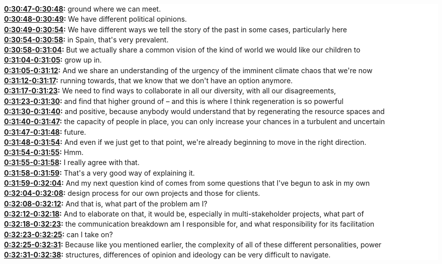 **[0:30:47-0:30:48](https://regenerativeskills.com/https-www-abundantedge-com-abundantedge-daniel-christian-wahl/#t=0:30:47):**  ground where we can meet.  
**[0:30:48-0:30:49](https://regenerativeskills.com/https-www-abundantedge-com-abundantedge-daniel-christian-wahl/#t=0:30:48):**  We have different political opinions.  
**[0:30:49-0:30:54](https://regenerativeskills.com/https-www-abundantedge-com-abundantedge-daniel-christian-wahl/#t=0:30:49):**  We have different ways we tell the story of the past in some cases, particularly here  
**[0:30:54-0:30:58](https://regenerativeskills.com/https-www-abundantedge-com-abundantedge-daniel-christian-wahl/#t=0:30:54):**  in Spain, that's very prevalent.  
**[0:30:58-0:31:04](https://regenerativeskills.com/https-www-abundantedge-com-abundantedge-daniel-christian-wahl/#t=0:30:58):**  But we actually share a common vision of the kind of world we would like our children to  
**[0:31:04-0:31:05](https://regenerativeskills.com/https-www-abundantedge-com-abundantedge-daniel-christian-wahl/#t=0:31:04):**  grow up in.  
**[0:31:05-0:31:12](https://regenerativeskills.com/https-www-abundantedge-com-abundantedge-daniel-christian-wahl/#t=0:31:05):**  And we share an understanding of the urgency of the imminent climate chaos that we're now  
**[0:31:12-0:31:17](https://regenerativeskills.com/https-www-abundantedge-com-abundantedge-daniel-christian-wahl/#t=0:31:12):**  running towards, that we know that we don't have an option anymore.  
**[0:31:17-0:31:23](https://regenerativeskills.com/https-www-abundantedge-com-abundantedge-daniel-christian-wahl/#t=0:31:17):**  We need to find ways to collaborate in all our diversity, with all our disagreements,  
**[0:31:23-0:31:30](https://regenerativeskills.com/https-www-abundantedge-com-abundantedge-daniel-christian-wahl/#t=0:31:23):**  and find that higher ground of – and this is where I think regeneration is so powerful  
**[0:31:30-0:31:40](https://regenerativeskills.com/https-www-abundantedge-com-abundantedge-daniel-christian-wahl/#t=0:31:30):**  and positive, because anybody would understand that by regenerating the resource spaces and  
**[0:31:40-0:31:47](https://regenerativeskills.com/https-www-abundantedge-com-abundantedge-daniel-christian-wahl/#t=0:31:40):**  the capacity of people in place, you can only increase your chances in a turbulent and uncertain  
**[0:31:47-0:31:48](https://regenerativeskills.com/https-www-abundantedge-com-abundantedge-daniel-christian-wahl/#t=0:31:47):**  future.  
**[0:31:48-0:31:54](https://regenerativeskills.com/https-www-abundantedge-com-abundantedge-daniel-christian-wahl/#t=0:31:48):**  And even if we just get to that point, we're already beginning to move in the right direction.  
**[0:31:54-0:31:55](https://regenerativeskills.com/https-www-abundantedge-com-abundantedge-daniel-christian-wahl/#t=0:31:54):**  Hmm.  
**[0:31:55-0:31:58](https://regenerativeskills.com/https-www-abundantedge-com-abundantedge-daniel-christian-wahl/#t=0:31:55):**  I really agree with that.  
**[0:31:58-0:31:59](https://regenerativeskills.com/https-www-abundantedge-com-abundantedge-daniel-christian-wahl/#t=0:31:58):**  That's a very good way of explaining it.  
**[0:31:59-0:32:04](https://regenerativeskills.com/https-www-abundantedge-com-abundantedge-daniel-christian-wahl/#t=0:31:59):**  And my next question kind of comes from some questions that I've begun to ask in my own  
**[0:32:04-0:32:08](https://regenerativeskills.com/https-www-abundantedge-com-abundantedge-daniel-christian-wahl/#t=0:32:04):**  design process for our own projects and those for clients.  
**[0:32:08-0:32:12](https://regenerativeskills.com/https-www-abundantedge-com-abundantedge-daniel-christian-wahl/#t=0:32:08):**  And that is, what part of the problem am I?  
**[0:32:12-0:32:18](https://regenerativeskills.com/https-www-abundantedge-com-abundantedge-daniel-christian-wahl/#t=0:32:12):**  And to elaborate on that, it would be, especially in multi-stakeholder projects, what part of  
**[0:32:18-0:32:23](https://regenerativeskills.com/https-www-abundantedge-com-abundantedge-daniel-christian-wahl/#t=0:32:18):**  the communication breakdown am I responsible for, and what responsibility for its facilitation  
**[0:32:23-0:32:25](https://regenerativeskills.com/https-www-abundantedge-com-abundantedge-daniel-christian-wahl/#t=0:32:23):**  can I take on?  
**[0:32:25-0:32:31](https://regenerativeskills.com/https-www-abundantedge-com-abundantedge-daniel-christian-wahl/#t=0:32:25):**  Because like you mentioned earlier, the complexity of all of these different personalities, power  
**[0:32:31-0:32:38](https://regenerativeskills.com/https-www-abundantedge-com-abundantedge-daniel-christian-wahl/#t=0:32:31):**  structures, differences of opinion and ideology can be very difficult to navigate.  